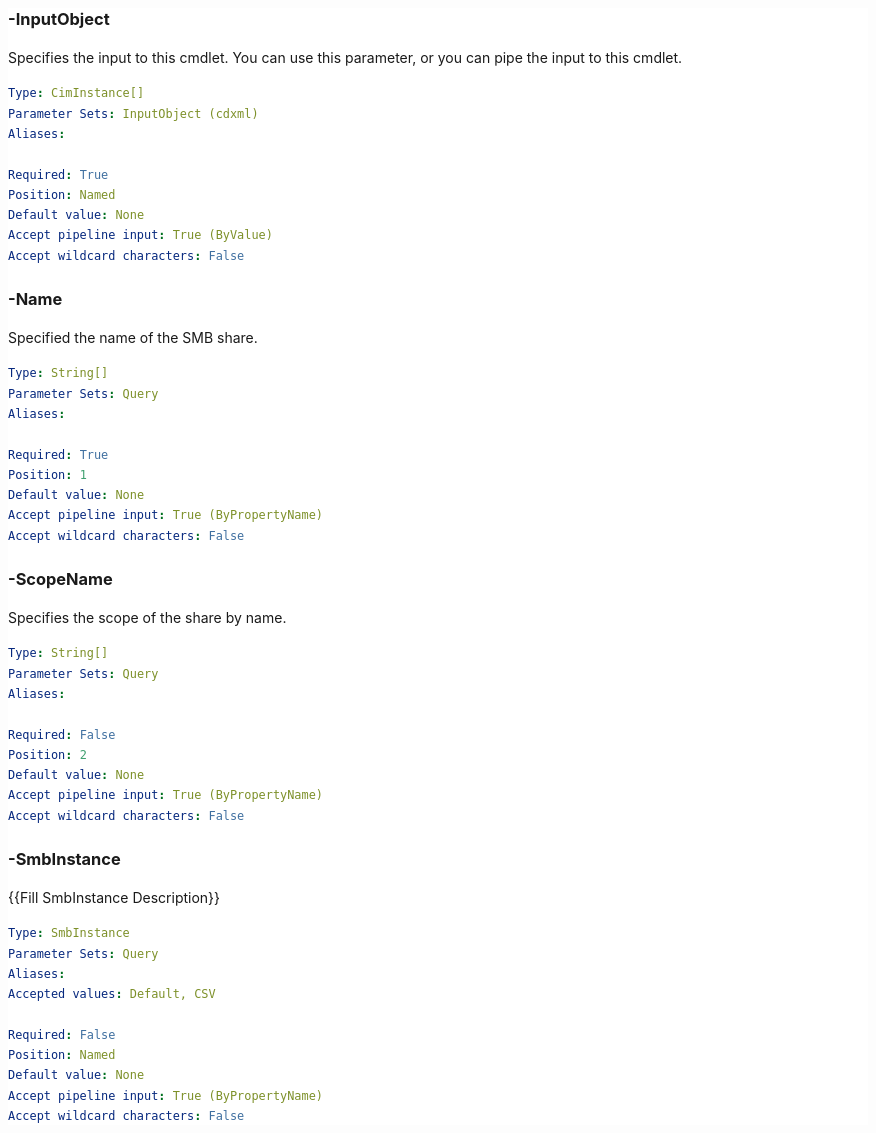 ### -InputObject
Specifies the input to this cmdlet.
You can use this parameter, or you can pipe the input to this cmdlet.

```yaml
Type: CimInstance[]
Parameter Sets: InputObject (cdxml)
Aliases: 

Required: True
Position: Named
Default value: None
Accept pipeline input: True (ByValue)
Accept wildcard characters: False
```

### -Name
Specified the name of the SMB share.

```yaml
Type: String[]
Parameter Sets: Query
Aliases: 

Required: True
Position: 1
Default value: None
Accept pipeline input: True (ByPropertyName)
Accept wildcard characters: False
```

### -ScopeName
Specifies the scope of the share by name.

```yaml
Type: String[]
Parameter Sets: Query
Aliases: 

Required: False
Position: 2
Default value: None
Accept pipeline input: True (ByPropertyName)
Accept wildcard characters: False
```

### -SmbInstance
{{Fill SmbInstance Description}}

```yaml
Type: SmbInstance
Parameter Sets: Query
Aliases: 
Accepted values: Default, CSV

Required: False
Position: Named
Default value: None
Accept pipeline input: True (ByPropertyName)
Accept wildcard characters: False
```
